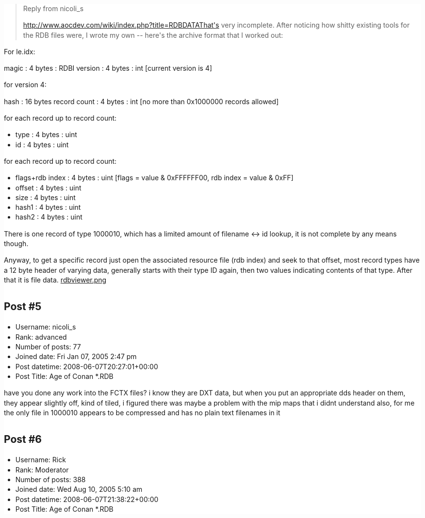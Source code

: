 > Reply from nicoli_s
>
> http://www.aocdev.com/wiki/index.php?title=RDBDATAThat's very incomplete. After noticing how shitty existing tools for the RDB files were, I wrote my own -- here's the archive format that I worked out:

For le.idx:

magic : 4 bytes : RDBI
version : 4 bytes : int [current version is 4]

for version 4:

hash : 16 bytes
record count : 4 bytes : int [no more than 0x1000000 records allowed]

for each record up to record count:
- type : 4 bytes : uint
- id : 4 bytes : uint

for each record up to record count:
- flags+rdb index : 4 bytes : uint [flags = value & 0xFFFFFF00, rdb index = value & 0xFF]
- offset : 4 bytes : uint
- size : 4 bytes : uint
- hash1 : 4 bytes : uint
- hash2 : 4 bytes : uint

There is one record of type 1000010, which has a limited amount of filename <-> id lookup, it is not complete by any means though.

Anyway, to get a specific record just open the associated resource file (rdb index) and seek to that offset, most record types have a 12 byte header of varying data, generally starts with their type ID again, then two values indicating contents of that type. After that it is file data.
[rdbviewer.png](https://xentaxbackup.github.io/file/1534_rdbviewer.png)
## Post #5
- Username: nicoli_s
- Rank: advanced
- Number of posts: 77
- Joined date: Fri Jan 07, 2005 2:47 pm
- Post datetime: 2008-06-07T20:27:01+00:00
- Post Title: Age of Conan *.RDB

have you done any work into the FCTX files? i know they are DXT data, but when you put an appropriate dds header on them, they appear slightly off, kind of tiled, i figured there was maybe a problem with the mip maps that i didnt understand
also, for me the only file in 1000010 appears to be compressed and has no plain text filenames in it
## Post #6
- Username: Rick
- Rank: Moderator
- Number of posts: 388
- Joined date: Wed Aug 10, 2005 5:10 am
- Post datetime: 2008-06-07T21:38:22+00:00
- Post Title: Age of Conan *.RDB
